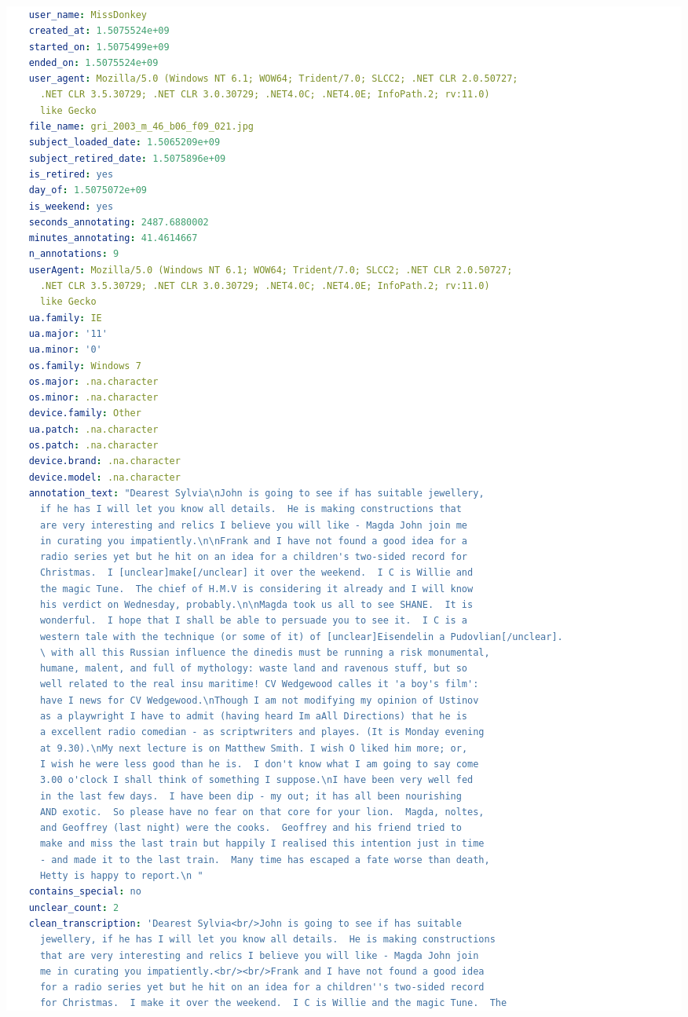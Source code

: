 ```yaml
    user_name: MissDonkey
    created_at: 1.5075524e+09
    started_on: 1.5075499e+09
    ended_on: 1.5075524e+09
    user_agent: Mozilla/5.0 (Windows NT 6.1; WOW64; Trident/7.0; SLCC2; .NET CLR 2.0.50727;
      .NET CLR 3.5.30729; .NET CLR 3.0.30729; .NET4.0C; .NET4.0E; InfoPath.2; rv:11.0)
      like Gecko
    file_name: gri_2003_m_46_b06_f09_021.jpg
    subject_loaded_date: 1.5065209e+09
    subject_retired_date: 1.5075896e+09
    is_retired: yes
    day_of: 1.5075072e+09
    is_weekend: yes
    seconds_annotating: 2487.6880002
    minutes_annotating: 41.4614667
    n_annotations: 9
    userAgent: Mozilla/5.0 (Windows NT 6.1; WOW64; Trident/7.0; SLCC2; .NET CLR 2.0.50727;
      .NET CLR 3.5.30729; .NET CLR 3.0.30729; .NET4.0C; .NET4.0E; InfoPath.2; rv:11.0)
      like Gecko
    ua.family: IE
    ua.major: '11'
    ua.minor: '0'
    os.family: Windows 7
    os.major: .na.character
    os.minor: .na.character
    device.family: Other
    ua.patch: .na.character
    os.patch: .na.character
    device.brand: .na.character
    device.model: .na.character
    annotation_text: "Dearest Sylvia\nJohn is going to see if has suitable jewellery,
      if he has I will let you know all details.  He is making constructions that
      are very interesting and relics I believe you will like - Magda John join me
      in curating you impatiently.\n\nFrank and I have not found a good idea for a
      radio series yet but he hit on an idea for a children's two-sided record for
      Christmas.  I [unclear]make[/unclear] it over the weekend.  I C is Willie and
      the magic Tune.  The chief of H.M.V is considering it already and I will know
      his verdict on Wednesday, probably.\n\nMagda took us all to see SHANE.  It is
      wonderful.  I hope that I shall be able to persuade you to see it.  I C is a
      western tale with the technique (or some of it) of [unclear]Eisendelin a Pudovlian[/unclear].
      \ with all this Russian influence the dinedis must be running a risk monumental,
      humane, malent, and full of mythology: waste land and ravenous stuff, but so
      well related to the real insu maritime! CV Wedgewood calles it 'a boy's film':
      have I news for CV Wedgewood.\nThough I am not modifying my opinion of Ustinov
      as a playwright I have to admit (having heard Im aAll Directions) that he is
      a excellent radio comedian - as scriptwriters and playes. (It is Monday evening
      at 9.30).\nMy next lecture is on Matthew Smith. I wish O liked him more; or,
      I wish he were less good than he is.  I don't know what I am going to say come
      3.00 o'clock I shall think of something I suppose.\nI have been very well fed
      in the last few days.  I have been dip - my out; it has all been nourishing
      AND exotic.  So please have no fear on that core for your lion.  Magda, noltes,
      and Geoffrey (last night) were the cooks.  Geoffrey and his friend tried to
      make and miss the last train but happily I realised this intention just in time
      - and made it to the last train.  Many time has escaped a fate worse than death,
      Hetty is happy to report.\n "
    contains_special: no
    unclear_count: 2
    clean_transcription: 'Dearest Sylvia<br/>John is going to see if has suitable
      jewellery, if he has I will let you know all details.  He is making constructions
      that are very interesting and relics I believe you will like - Magda John join
      me in curating you impatiently.<br/><br/>Frank and I have not found a good idea
      for a radio series yet but he hit on an idea for a children''s two-sided record
      for Christmas.  I make it over the weekend.  I C is Willie and the magic Tune.  The
```